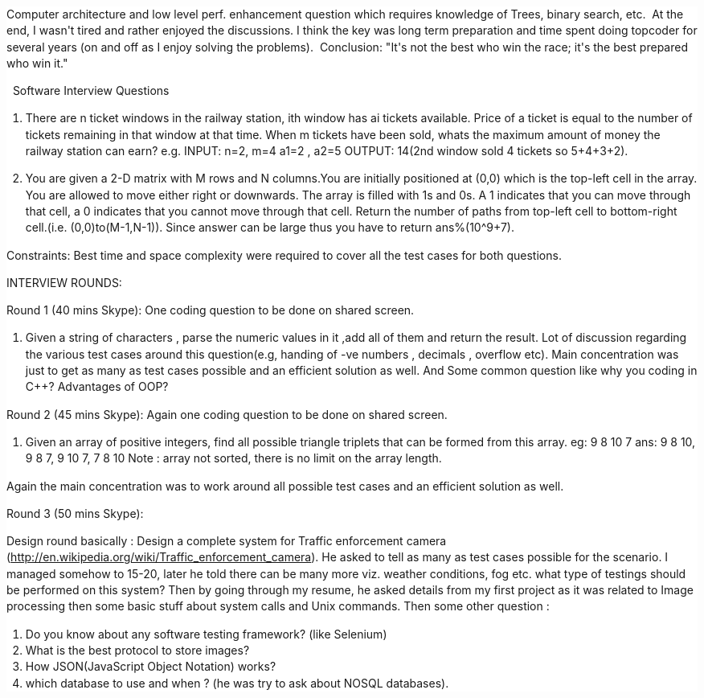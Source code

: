 Computer architecture and low level perf. enhancement question which requires knowledge of Trees, binary search, etc. 
At the end, I wasn't tired and rather enjoyed the discussions. I think the key was long term preparation and time spent doing topcoder for several years (on and off as I enjoy solving the problems). 
Conclusion: "It's not the best who win the race; it's the best prepared who win it."

  Software Interview Questions

1. There are n ticket windows in the railway station, ith window has ai tickets available. Price of a ticket is equal to the number of tickets remaining in that window at that time. When m tickets have been sold, whats the maximum amount of money the railway station can earn?
e.g.
INPUT: n=2, m=4
a1=2 , a2=5
OUTPUT: 14(2nd window sold 4 tickets so 5+4+3+2).

2. You are given a 2-D matrix with M rows and N columns.You are initially positioned at (0,0) which is the top-left cell in the array. You are allowed to move either right or downwards. The array is filled with 1s and 0s. A 1 indicates that you can move through that cell, a 0 indicates that you cannot move through that cell. Return the number of paths from top-left cell to bottom-right cell.(i.e. (0,0)to(M-1,N-1)). 
Since answer can be large thus you have to return ans%(10^9+7).

Constraints: Best time and space complexity were required to cover all the test cases for both questions.

INTERVIEW ROUNDS:

Round 1 (40 mins Skype):
One coding question to be done on shared screen.
1. Given a string of characters , parse the numeric values in it ,add all of them and return the result.
Lot of discussion regarding the various test cases around this question(e.g, handing of -ve numbers , decimals , overflow etc).
Main concentration was just to get as many as test cases possible and an efficient solution as well.
And Some common question like why you coding in C++? Advantages of OOP?

Round 2 (45 mins Skype):
Again one coding question to be done on shared screen.
1. Given an array of positive integers, find all possible triangle triplets that can be formed from this array.
eg: 9 8 10 7
ans: 9 8 10, 9 8 7, 9 10 7, 7 8 10
Note : array not sorted, there is no limit on the array length.

Again the main concentration was to work around all possible test cases and an efficient solution as well.

Round 3 (50 mins Skype):

Design round basically :
Design a complete system for Traffic enforcement camera (http://en.wikipedia.org/wiki/Traffic_enforcement_camera).
He asked to tell as many as test cases possible for the scenario. I managed somehow to 15-20, later he told there can be many more viz. weather conditions, fog etc.
what type of testings should be performed on this system?
Then by going through my resume, he asked details from my first project as it was related to Image processing then some basic stuff about system calls and Unix commands.
Then some other question :
1) Do you know about any software testing framework? (like Selenium)
2) What is the best protocol to store images?
3) How JSON(JavaScript Object Notation) works?
4) which database to use and when ? (he was try to ask about NOSQL databases).
